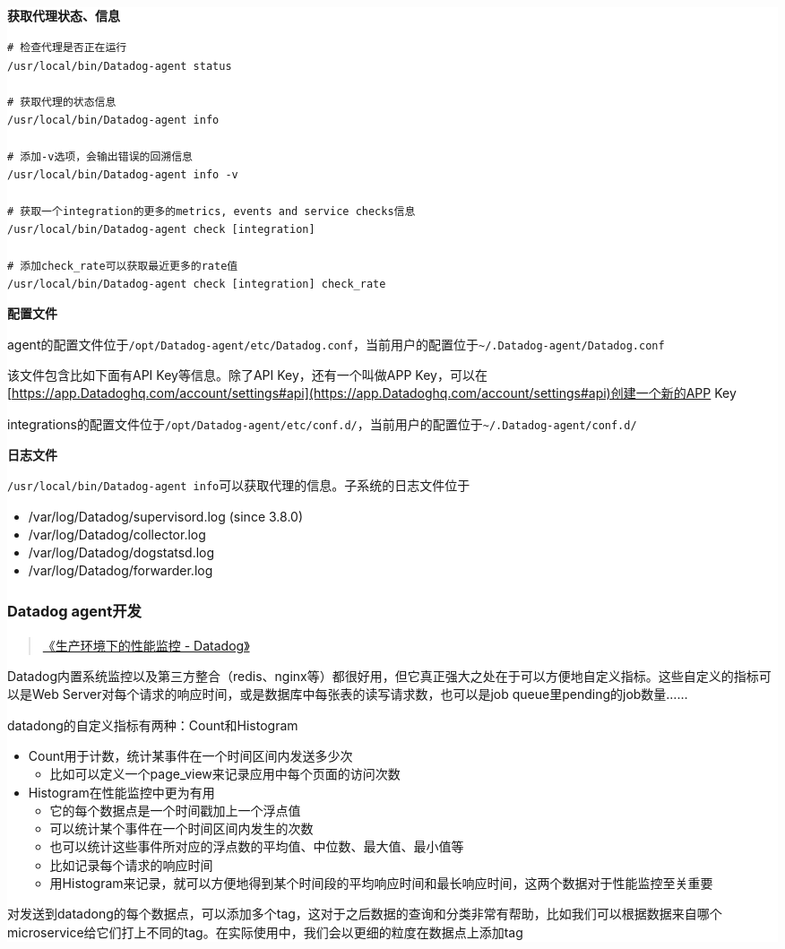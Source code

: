 **获取代理状态、信息**

```
# 检查代理是否正在运行
/usr/local/bin/Datadog-agent status

# 获取代理的状态信息
/usr/local/bin/Datadog-agent info

# 添加-v选项，会输出错误的回溯信息
/usr/local/bin/Datadog-agent info -v

# 获取一个integration的更多的metrics, events and service checks信息
/usr/local/bin/Datadog-agent check [integration]

# 添加check_rate可以获取最近更多的rate值
/usr/local/bin/Datadog-agent check [integration] check_rate
```

**配置文件**

agent的配置文件位于`/opt/Datadog-agent/etc/Datadog.conf`，当前用户的配置位于`~/.Datadog-agent/Datadog.conf`

该文件包含比如下面有API Key等信息。除了API Key，还有一个叫做APP Key，可以在[https://app.Datadoghq.com/account/settings#api](https://app.Datadoghq.com/account/settings#api)创建一个新的APP Key

integrations的配置文件位于`/opt/Datadog-agent/etc/conf.d/`，当前用户的配置位于`~/.Datadog-agent/conf.d/`

**日志文件**

`/usr/local/bin/Datadog-agent info`可以获取代理的信息。子系统的日志文件位于

* /var/log/Datadog/supervisord.log (since 3.8.0)
* /var/log/Datadog/collector.log
* /var/log/Datadog/dogstatsd.log
* /var/log/Datadog/forwarder.log

### Datadog agent开发

>[《生产环境下的性能监控 - Datadog》](http://tech.glowing.com/cn/performance-monitoring-with-Datadog/)

Datadog内置系统监控以及第三方整合（redis、nginx等）都很好用，但它真正强大之处在于可以方便地自定义指标。这些自定义的指标可以是Web Server对每个请求的响应时间，或是数据库中每张表的读写请求数，也可以是job queue里pending的job数量……

datadong的自定义指标有两种：Count和Histogram

* Count用于计数，统计某事件在一个时间区间内发送多少次
  * 比如可以定义一个page_view来记录应用中每个页面的访问次数
* Histogram在性能监控中更为有用
  * 它的每个数据点是一个时间戳加上一个浮点值
  * 可以统计某个事件在一个时间区间内发生的次数
  * 也可以统计这些事件所对应的浮点数的平均值、中位数、最大值、最小值等
  * 比如记录每个请求的响应时间
  * 用Histogram来记录，就可以方便地得到某个时间段的平均响应时间和最长响应时间，这两个数据对于性能监控至关重要

对发送到datadong的每个数据点，可以添加多个tag，这对于之后数据的查询和分类非常有帮助，比如我们可以根据数据来自哪个microservice给它们打上不同的tag。在实际使用中，我们会以更细的粒度在数据点上添加tag
